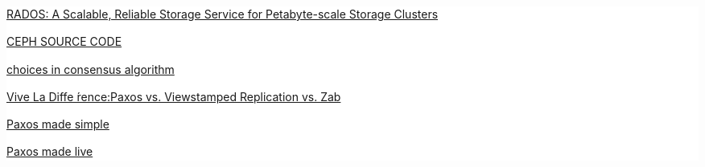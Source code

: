 [RADOS: A Scalable, Reliable Storage Service for Petabyte-scale Storage Clusters](http://ceph.com/papers/weil-rados-pdsw07.pdf)

[CEPH SOURCE CODE](https://github.com/ceph/ceph)

[choices in consensus algorithm](http://baotiao.github.io/2017/11/16/choice-in-consensus/)

[Vive La Diffe ́rence:Paxos vs. Viewstamped Replication vs. Zab](https://www.cs.cornell.edu/fbs/publications/viveLaDifference.pdf)

[Paxos made simple](https://www.microsoft.com/en-us/research/publication/paxos-made-simple/)

[Paxos made live](https://static.googleusercontent.com/media/research.google.com/zh-CN//archive/paxos_made_live.pdf)
